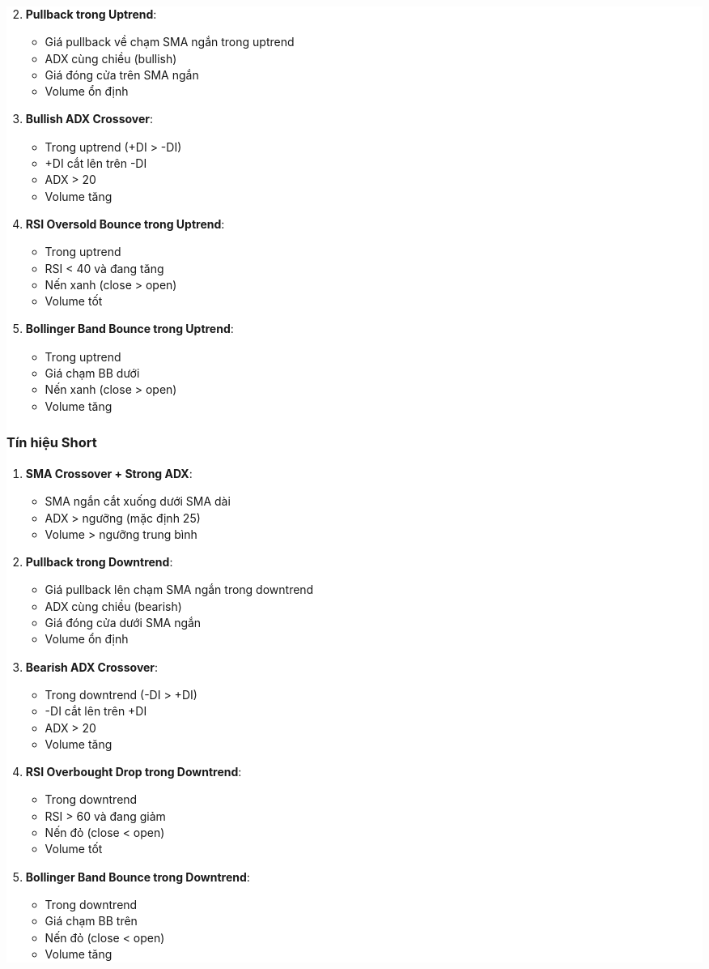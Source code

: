 2. **Pullback trong Uptrend**:
   - Giá pullback về chạm SMA ngắn trong uptrend
   - ADX cùng chiều (bullish)
   - Giá đóng cửa trên SMA ngắn
   - Volume ổn định

3. **Bullish ADX Crossover**:
   - Trong uptrend (+DI > -DI)
   - +DI cắt lên trên -DI
   - ADX > 20
   - Volume tăng

4. **RSI Oversold Bounce trong Uptrend**:
   - Trong uptrend
   - RSI < 40 và đang tăng
   - Nến xanh (close > open)
   - Volume tốt

5. **Bollinger Band Bounce trong Uptrend**:
   - Trong uptrend
   - Giá chạm BB dưới
   - Nến xanh (close > open)
   - Volume tăng

### Tín hiệu Short

1. **SMA Crossover + Strong ADX**:
   - SMA ngắn cắt xuống dưới SMA dài
   - ADX > ngưỡng (mặc định 25)
   - Volume > ngưỡng trung bình

2. **Pullback trong Downtrend**:
   - Giá pullback lên chạm SMA ngắn trong downtrend
   - ADX cùng chiều (bearish)
   - Giá đóng cửa dưới SMA ngắn
   - Volume ổn định

3. **Bearish ADX Crossover**:
   - Trong downtrend (-DI > +DI)
   - -DI cắt lên trên +DI
   - ADX > 20
   - Volume tăng

4. **RSI Overbought Drop trong Downtrend**:
   - Trong downtrend
   - RSI > 60 và đang giảm
   - Nến đỏ (close < open)
   - Volume tốt

5. **Bollinger Band Bounce trong Downtrend**:
   - Trong downtrend
   - Giá chạm BB trên
   - Nến đỏ (close < open)
   - Volume tăng
